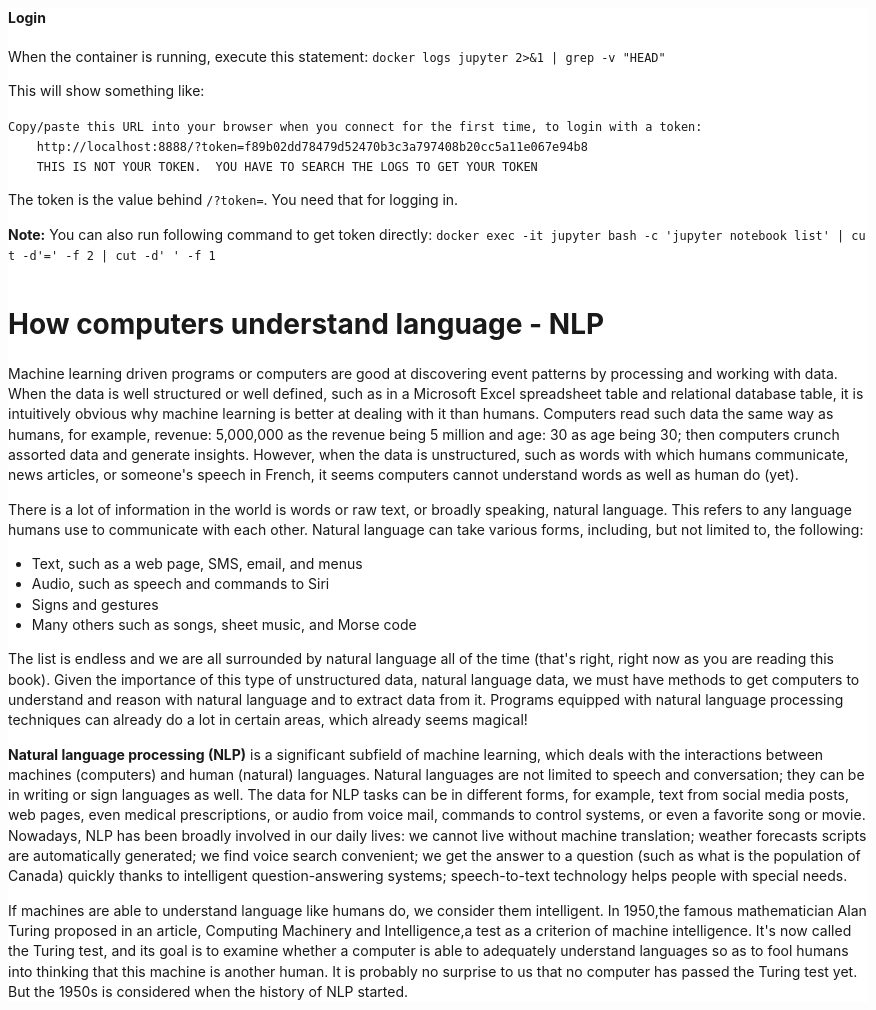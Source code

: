 #### Login
When the container is running, execute this statement:
`docker logs jupyter 2>&1 | grep -v "HEAD" `


This will show something like:

```
Copy/paste this URL into your browser when you connect for the first time, to login with a token:
    http://localhost:8888/?token=f89b02dd78479d52470b3c3a797408b20cc5a11e067e94b8
    THIS IS NOT YOUR TOKEN.  YOU HAVE TO SEARCH THE LOGS TO GET YOUR TOKEN
```

The token is the value behind `/?token=`. You need that for logging in.

**Note:** You can also run following command to get token directly: 
`docker exec -it jupyter bash -c 'jupyter notebook list' | cut -d'=' -f 2 | cut -d' ' -f 1`


# How computers understand language - NLP
Machine learning driven programs or computers are good at discovering event patterns by processing and working with data. When the data is well structured or well defined, such as in a Microsoft Excel spreadsheet table and relational database table, it is intuitively obvious why machine learning is better at dealing with it than humans. Computers read such data the same way as humans, for example, revenue: 5,000,000 as the revenue being 5 million and age: 30 as age being 30; then computers crunch assorted data and generate insights. However, when the data is unstructured, such as words with which humans communicate, news articles, or someone's speech in French, it seems computers cannot understand words as well as human do (yet).

There is a lot of information in the world is words or raw text, or broadly speaking, natural language. This refers to any language humans use to communicate with each other. Natural language can take various forms, including, but not limited to, the following:

- Text, such as a web page, SMS, email, and menus
- Audio, such as speech and commands to Siri
- Signs and gestures
- Many others such as songs, sheet music, and Morse code

The list is endless and we are all surrounded by natural language all of the time (that's right, right now as you are reading this book). Given the importance of this type of unstructured data, natural language data, we must have methods to get computers to understand and reason with natural language and to extract data from it. Programs equipped with natural language processing techniques can already do a lot in certain areas, which already seems magical!

**Natural language processing (NLP)** is a significant subfield of machine learning, which deals with the interactions between machines (computers) and human (natural) languages. Natural languages are not limited to speech and conversation; they can be in writing or sign languages as well. The data for NLP tasks can be in different forms, for example, text from social media posts, web pages, even medical prescriptions, or audio from voice mail, commands to control systems, or even a favorite song or movie. Nowadays, NLP has been broadly involved in our daily lives: we cannot live without machine translation; weather forecasts scripts are automatically generated; we find voice search convenient; we get the answer to a question (such as what is the population of Canada) quickly thanks to intelligent question-answering systems; speech-to-text technology helps people with special needs.

If machines are able to understand language like humans do, we consider them intelligent. In 1950,the famous mathematician Alan Turing proposed in an article, Computing Machinery and Intelligence,a test as a criterion of machine intelligence. It's now called the Turing test, and its goal is to examine whether a computer is able to adequately understand languages so as to fool humans into thinking that this machine is another human. It is probably no surprise to us that no computer has passed the Turing test yet. But the 1950s is considered when the history of NLP started.
